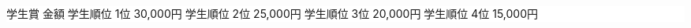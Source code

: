 <tr>

<th>
学生賞
</th>

<th>
金額
</th>

</tr>

</thead>

<tbody>

<tr>

<td>
学生順位 1位
</td>

<td>
30,000円
</td>

</tr>

<tr>

<td>
学生順位 2位
</td>

<td>
25,000円
</td>

</tr>

<tr>

<td>
学生順位 3位
</td>

<td>
20,000円
</td>

</tr>

<tr>

<td>
学生順位 4位
</td>

<td>
15,000円
</td>
